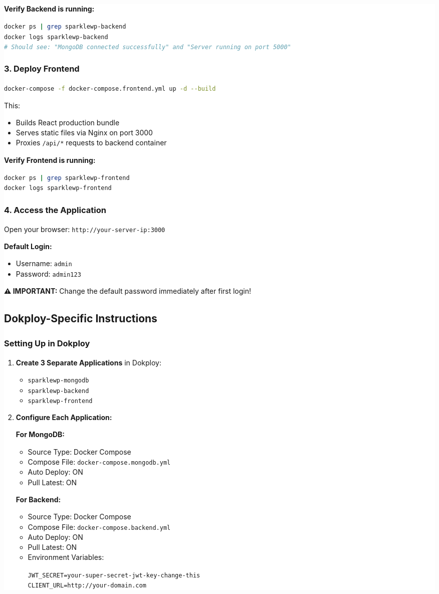 **Verify Backend is running:**
```bash
docker ps | grep sparklewp-backend
docker logs sparklewp-backend
# Should see: "MongoDB connected successfully" and "Server running on port 5000"
```

### 3. Deploy Frontend

```bash
docker-compose -f docker-compose.frontend.yml up -d --build
```

This:
- Builds React production bundle
- Serves static files via Nginx on port 3000
- Proxies `/api/*` requests to backend container

**Verify Frontend is running:**
```bash
docker ps | grep sparklewp-frontend
docker logs sparklewp-frontend
```

### 4. Access the Application

Open your browser: `http://your-server-ip:3000`

**Default Login:**
- Username: `admin`
- Password: `admin123`

**⚠️ IMPORTANT:** Change the default password immediately after first login!

## Dokploy-Specific Instructions

### Setting Up in Dokploy

1. **Create 3 Separate Applications** in Dokploy:
   - `sparklewp-mongodb`
   - `sparklewp-backend`
   - `sparklewp-frontend`

2. **Configure Each Application:**

   **For MongoDB:**
   - Source Type: Docker Compose
   - Compose File: `docker-compose.mongodb.yml`
   - Auto Deploy: ON
   - Pull Latest: ON

   **For Backend:**
   - Source Type: Docker Compose
   - Compose File: `docker-compose.backend.yml`
   - Auto Deploy: ON
   - Pull Latest: ON
   - Environment Variables:
     ```
     JWT_SECRET=your-super-secret-jwt-key-change-this
     CLIENT_URL=http://your-domain.com
     ```
